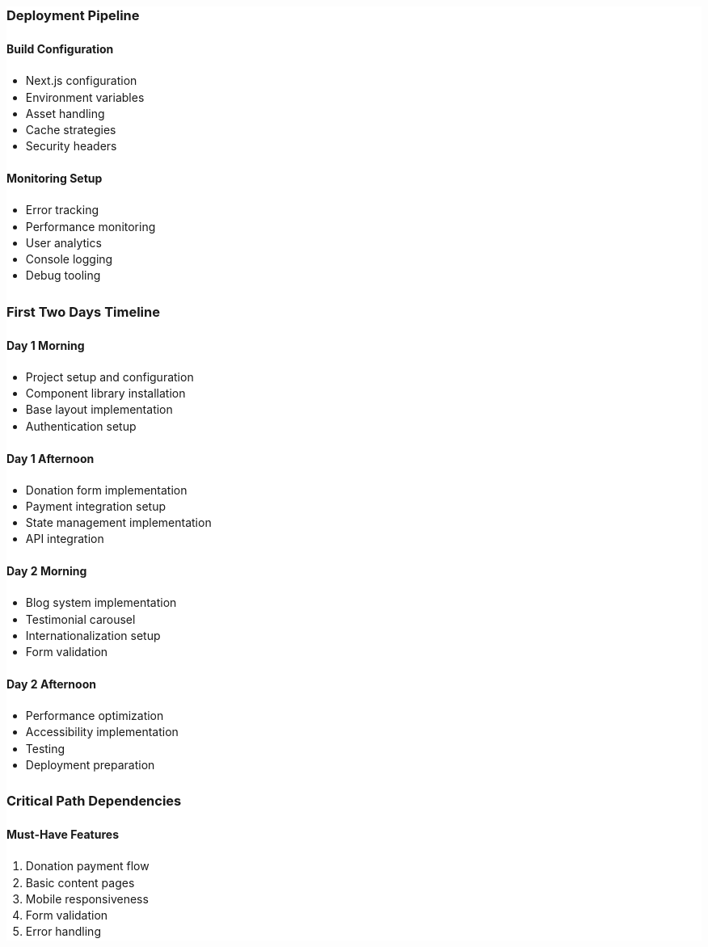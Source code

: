 ### Deployment Pipeline

#### Build Configuration
- Next.js configuration
- Environment variables
- Asset handling
- Cache strategies
- Security headers

#### Monitoring Setup
- Error tracking
- Performance monitoring
- User analytics
- Console logging
- Debug tooling

### First Two Days Timeline

#### Day 1 Morning
- Project setup and configuration
- Component library installation
- Base layout implementation
- Authentication setup

#### Day 1 Afternoon
- Donation form implementation
- Payment integration setup
- State management implementation
- API integration

#### Day 2 Morning
- Blog system implementation
- Testimonial carousel
- Internationalization setup
- Form validation

#### Day 2 Afternoon
- Performance optimization
- Accessibility implementation
- Testing
- Deployment preparation

### Critical Path Dependencies

#### Must-Have Features
1. Donation payment flow
2. Basic content pages
3. Mobile responsiveness
4. Form validation
5. Error handling
